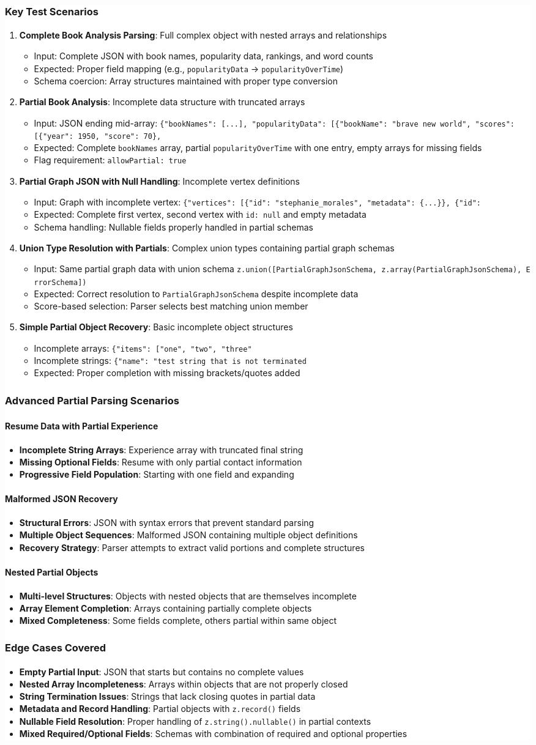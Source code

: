 ### Key Test Scenarios

1. **Complete Book Analysis Parsing**: Full complex object with nested arrays and relationships
   - Input: Complete JSON with book names, popularity data, rankings, and word counts
   - Expected: Proper field mapping (e.g., `popularityData` → `popularityOverTime`)
   - Schema coercion: Array structures maintained with proper type conversion

2. **Partial Book Analysis**: Incomplete data structure with truncated arrays
   - Input: JSON ending mid-array: `{"bookNames": [...], "popularityData": [{"bookName": "brave new world", "scores": [{"year": 1950, "score": 70},`
   - Expected: Complete `bookNames` array, partial `popularityOverTime` with one entry, empty arrays for missing fields
   - Flag requirement: `allowPartial: true`

3. **Partial Graph JSON with Null Handling**: Incomplete vertex definitions
   - Input: Graph with incomplete vertex: `{"vertices": [{"id": "stephanie_morales", "metadata": {...}}, {"id":`
   - Expected: Complete first vertex, second vertex with `id: null` and empty metadata
   - Schema handling: Nullable fields properly handled in partial schemas

4. **Union Type Resolution with Partials**: Complex union types containing partial graph schemas
   - Input: Same partial graph data with union schema `z.union([PartialGraphJsonSchema, z.array(PartialGraphJsonSchema), ErrorSchema])`
   - Expected: Correct resolution to `PartialGraphJsonSchema` despite incomplete data
   - Score-based selection: Parser selects best matching union member

5. **Simple Partial Object Recovery**: Basic incomplete object structures
   - Incomplete arrays: `{"items": ["one", "two", "three"`
   - Incomplete strings: `{"name": "test string that is not terminated`
   - Expected: Proper completion with missing brackets/quotes added

### Advanced Partial Parsing Scenarios

#### Resume Data with Partial Experience
- **Incomplete String Arrays**: Experience array with truncated final string
- **Missing Optional Fields**: Resume with only partial contact information
- **Progressive Field Population**: Starting with one field and expanding

#### Malformed JSON Recovery
- **Structural Errors**: JSON with syntax errors that prevent standard parsing
- **Multiple Object Sequences**: Malformed JSON containing multiple object definitions
- **Recovery Strategy**: Parser attempts to extract valid portions and complete structures

#### Nested Partial Objects
- **Multi-level Structures**: Objects with nested objects that are themselves incomplete
- **Array Element Completion**: Arrays containing partially complete objects
- **Mixed Completeness**: Some fields complete, others partial within same object

### Edge Cases Covered

- **Empty Partial Input**: JSON that starts but contains no complete values
- **Nested Array Incompleteness**: Arrays within objects that are not properly closed
- **String Termination Issues**: Strings that lack closing quotes in partial data
- **Metadata and Record Handling**: Partial objects with `z.record()` fields
- **Nullable Field Resolution**: Proper handling of `z.string().nullable()` in partial contexts
- **Mixed Required/Optional Fields**: Schemas with combination of required and optional properties
